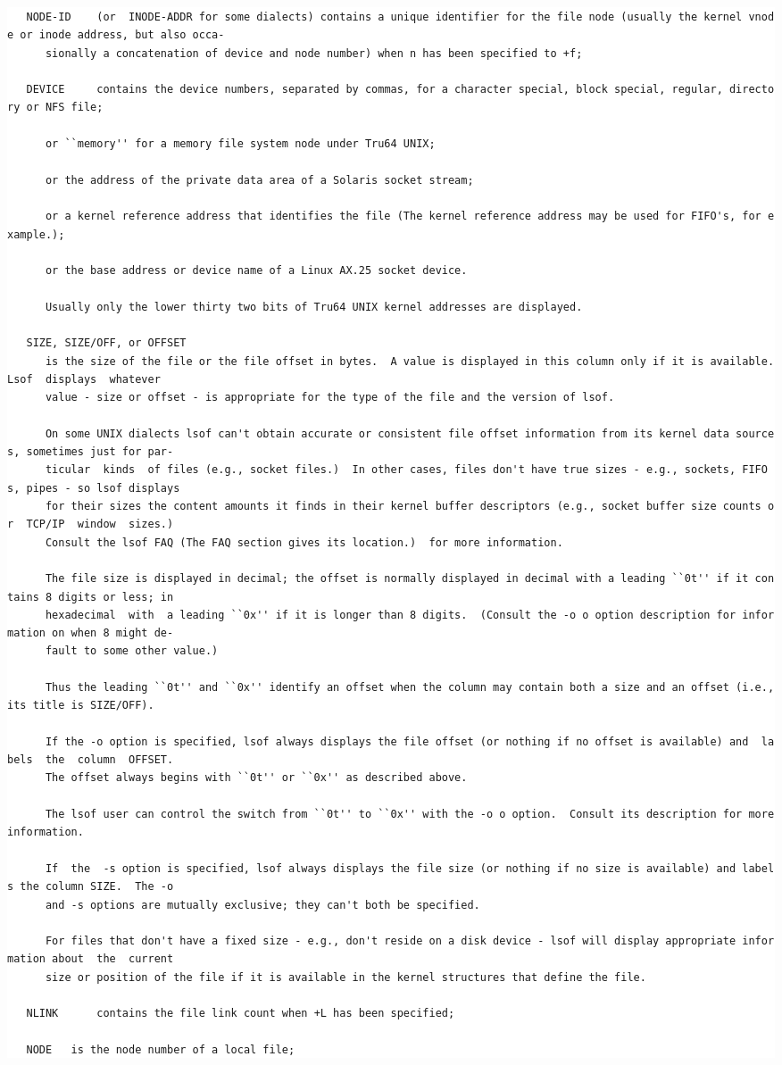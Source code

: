        NODE-ID	  (or  INODE-ADDR for some dialects) contains a unique identifier for the file node (usually the kernel vnode or inode address, but also occa‐
		  sionally a concatenation of device and node number) when n has been specified to +f;

       DEVICE	  contains the device numbers, separated by commas, for a character special, block special, regular, directory or NFS file;

		  or ``memory'' for a memory file system node under Tru64 UNIX;

		  or the address of the private data area of a Solaris socket stream;

		  or a kernel reference address that identifies the file (The kernel reference address may be used for FIFO's, for example.);

		  or the base address or device name of a Linux AX.25 socket device.

		  Usually only the lower thirty two bits of Tru64 UNIX kernel addresses are displayed.

       SIZE, SIZE/OFF, or OFFSET
		  is the size of the file or the file offset in bytes.	A value is displayed in this column only if it is available.  Lsof  displays  whatever
		  value - size or offset - is appropriate for the type of the file and the version of lsof.

		  On some UNIX dialects lsof can't obtain accurate or consistent file offset information from its kernel data sources, sometimes just for par‐
		  ticular  kinds  of files (e.g., socket files.)  In other cases, files don't have true sizes - e.g., sockets, FIFOs, pipes - so lsof displays
		  for their sizes the content amounts it finds in their kernel buffer descriptors (e.g., socket buffer size counts or  TCP/IP  window  sizes.)
		  Consult the lsof FAQ (The FAQ section gives its location.)  for more information.

		  The file size is displayed in decimal; the offset is normally displayed in decimal with a leading ``0t'' if it contains 8 digits or less; in
		  hexadecimal  with  a leading ``0x'' if it is longer than 8 digits.  (Consult the -o o option description for information on when 8 might de‐
		  fault to some other value.)

		  Thus the leading ``0t'' and ``0x'' identify an offset when the column may contain both a size and an offset (i.e., its title is SIZE/OFF).

		  If the -o option is specified, lsof always displays the file offset (or nothing if no offset is available) and  labels  the  column  OFFSET.
		  The offset always begins with ``0t'' or ``0x'' as described above.

		  The lsof user can control the switch from ``0t'' to ``0x'' with the -o o option.  Consult its description for more information.

		  If  the  -s option is specified, lsof always displays the file size (or nothing if no size is available) and labels the column SIZE.	The -o
		  and -s options are mutually exclusive; they can't both be specified.

		  For files that don't have a fixed size - e.g., don't reside on a disk device - lsof will display appropriate information about  the  current
		  size or position of the file if it is available in the kernel structures that define the file.

       NLINK	  contains the file link count when +L has been specified;

       NODE	  is the node number of a local file;
